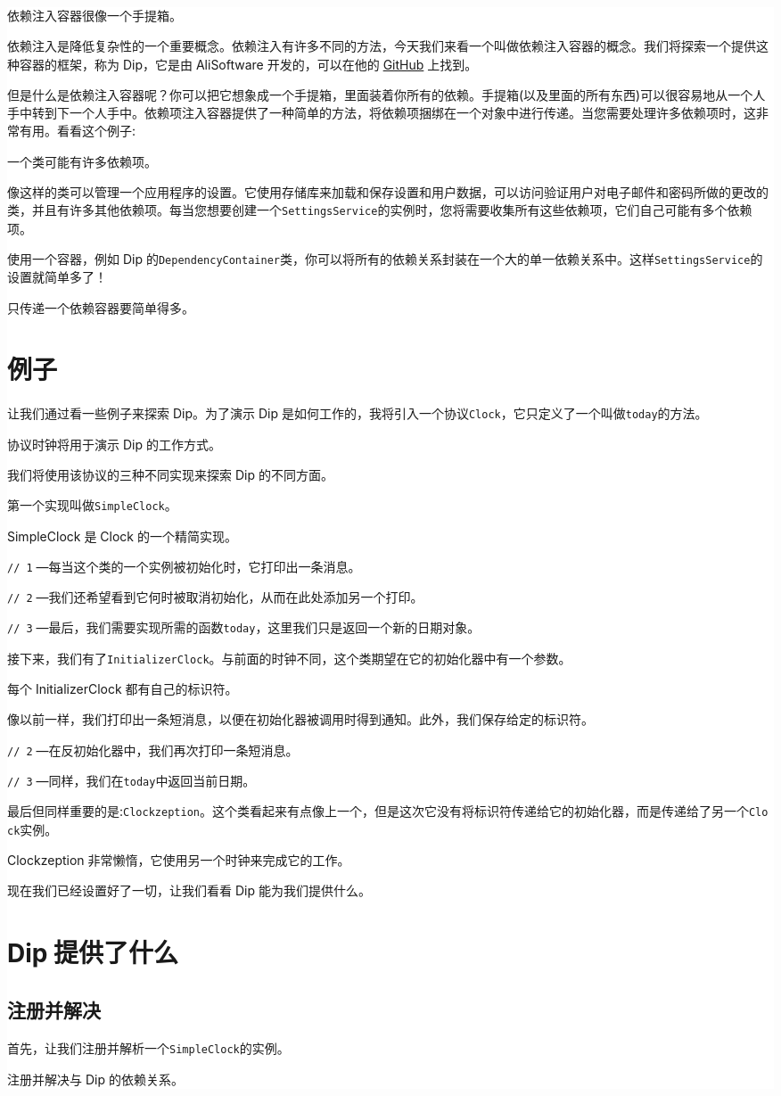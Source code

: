依赖注入容器很像一个手提箱。

依赖注入是降低复杂性的一个重要概念。依赖注入有许多不同的方法，今天我们来看一个叫做依赖注入容器的概念。我们将探索一个提供这种容器的框架，称为 Dip，它是由 AliSoftware 开发的，可以在他的 [GitHub](https://github.com/AliSoftware/Dip) 上找到。

但是什么是依赖注入容器呢？你可以把它想象成一个手提箱，里面装着你所有的依赖。手提箱(以及里面的所有东西)可以很容易地从一个人手中转到下一个人手中。依赖项注入容器提供了一种简单的方法，将依赖项捆绑在一个对象中进行传递。当您需要处理许多依赖项时，这非常有用。看看这个例子:

一个类可能有许多依赖项。

像这样的类可以管理一个应用程序的设置。它使用存储库来加载和保存设置和用户数据，可以访问验证用户对电子邮件和密码所做的更改的类，并且有许多其他依赖项。每当您想要创建一个`SettingsService`的实例时，您将需要收集所有这些依赖项，它们自己可能有多个依赖项。

使用一个容器，例如 Dip 的`DependencyContainer`类，你可以将所有的依赖关系封装在一个大的单一依赖关系中。这样`SettingsService`的设置就简单多了！

只传递一个依赖容器要简单得多。

# 例子

让我们通过看一些例子来探索 Dip。为了演示 Dip 是如何工作的，我将引入一个协议`Clock`，它只定义了一个叫做`today`的方法。

协议时钟将用于演示 Dip 的工作方式。

我们将使用该协议的三种不同实现来探索 Dip 的不同方面。

第一个实现叫做`SimpleClock`。

SimpleClock 是 Clock 的一个精简实现。

`// 1` —每当这个类的一个实例被初始化时，它打印出一条消息。

`// 2` —我们还希望看到它何时被取消初始化，从而在此处添加另一个打印。

`// 3` —最后，我们需要实现所需的函数`today`，这里我们只是返回一个新的日期对象。

接下来，我们有了`InitializerClock`。与前面的时钟不同，这个类期望在它的初始化器中有一个参数。

每个 InitializerClock 都有自己的标识符。

像以前一样，我们打印出一条短消息，以便在初始化器被调用时得到通知。此外，我们保存给定的标识符。

`// 2` —在反初始化器中，我们再次打印一条短消息。

`// 3` —同样，我们在`today`中返回当前日期。

最后但同样重要的是:`Clockzeption`。这个类看起来有点像上一个，但是这次它没有将标识符传递给它的初始化器，而是传递给了另一个`Clock`实例。

Clockzeption 非常懒惰，它使用另一个时钟来完成它的工作。

现在我们已经设置好了一切，让我们看看 Dip 能为我们提供什么。

# Dip 提供了什么

## 注册并解决

首先，让我们注册并解析一个`SimpleClock`的实例。

注册并解决与 Dip 的依赖关系。
